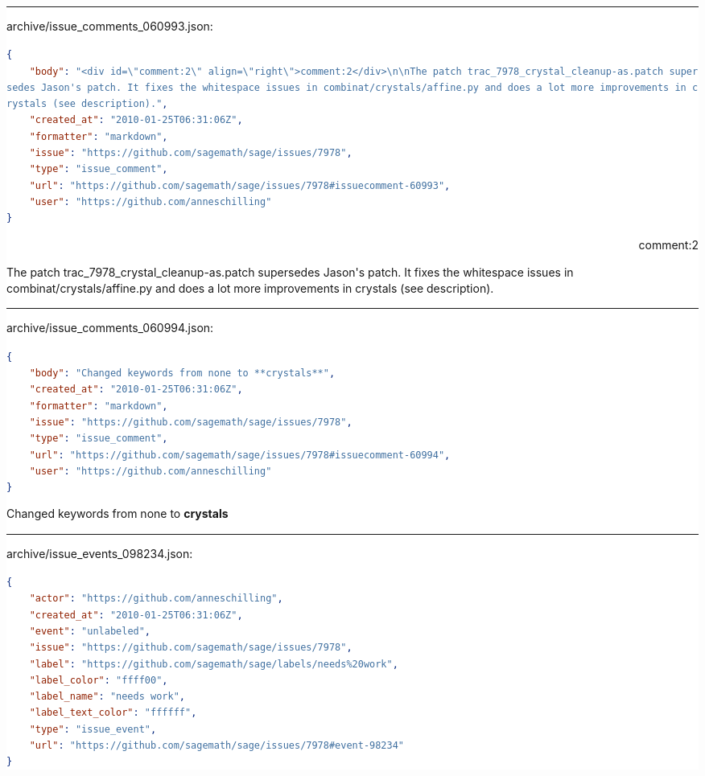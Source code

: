 


---

archive/issue_comments_060993.json:
```json
{
    "body": "<div id=\"comment:2\" align=\"right\">comment:2</div>\n\nThe patch trac_7978_crystal_cleanup-as.patch supersedes Jason's patch. It fixes the whitespace issues in combinat/crystals/affine.py and does a lot more improvements in crystals (see description).",
    "created_at": "2010-01-25T06:31:06Z",
    "formatter": "markdown",
    "issue": "https://github.com/sagemath/sage/issues/7978",
    "type": "issue_comment",
    "url": "https://github.com/sagemath/sage/issues/7978#issuecomment-60993",
    "user": "https://github.com/anneschilling"
}
```

<div id="comment:2" align="right">comment:2</div>

The patch trac_7978_crystal_cleanup-as.patch supersedes Jason's patch. It fixes the whitespace issues in combinat/crystals/affine.py and does a lot more improvements in crystals (see description).



---

archive/issue_comments_060994.json:
```json
{
    "body": "Changed keywords from none to **crystals**",
    "created_at": "2010-01-25T06:31:06Z",
    "formatter": "markdown",
    "issue": "https://github.com/sagemath/sage/issues/7978",
    "type": "issue_comment",
    "url": "https://github.com/sagemath/sage/issues/7978#issuecomment-60994",
    "user": "https://github.com/anneschilling"
}
```

Changed keywords from none to **crystals**



---

archive/issue_events_098234.json:
```json
{
    "actor": "https://github.com/anneschilling",
    "created_at": "2010-01-25T06:31:06Z",
    "event": "unlabeled",
    "issue": "https://github.com/sagemath/sage/issues/7978",
    "label": "https://github.com/sagemath/sage/labels/needs%20work",
    "label_color": "ffff00",
    "label_name": "needs work",
    "label_text_color": "ffffff",
    "type": "issue_event",
    "url": "https://github.com/sagemath/sage/issues/7978#event-98234"
}
```
